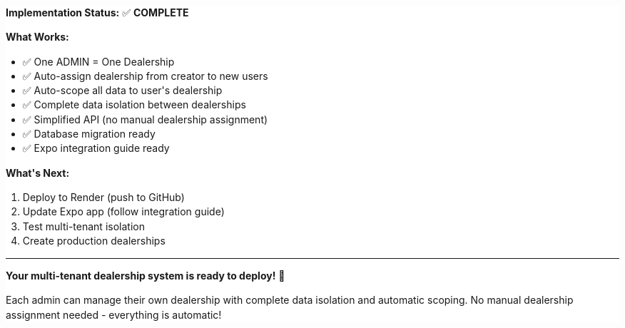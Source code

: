 **Implementation Status:** ✅ **COMPLETE**

**What Works:**
- ✅ One ADMIN = One Dealership
- ✅ Auto-assign dealership from creator to new users
- ✅ Auto-scope all data to user's dealership
- ✅ Complete data isolation between dealerships
- ✅ Simplified API (no manual dealership assignment)
- ✅ Database migration ready
- ✅ Expo integration guide ready

**What's Next:**
1. Deploy to Render (push to GitHub)
2. Update Expo app (follow integration guide)
3. Test multi-tenant isolation
4. Create production dealerships

---

**Your multi-tenant dealership system is ready to deploy!** 🚀

Each admin can manage their own dealership with complete data isolation and automatic scoping. No manual dealership assignment needed - everything is automatic!

